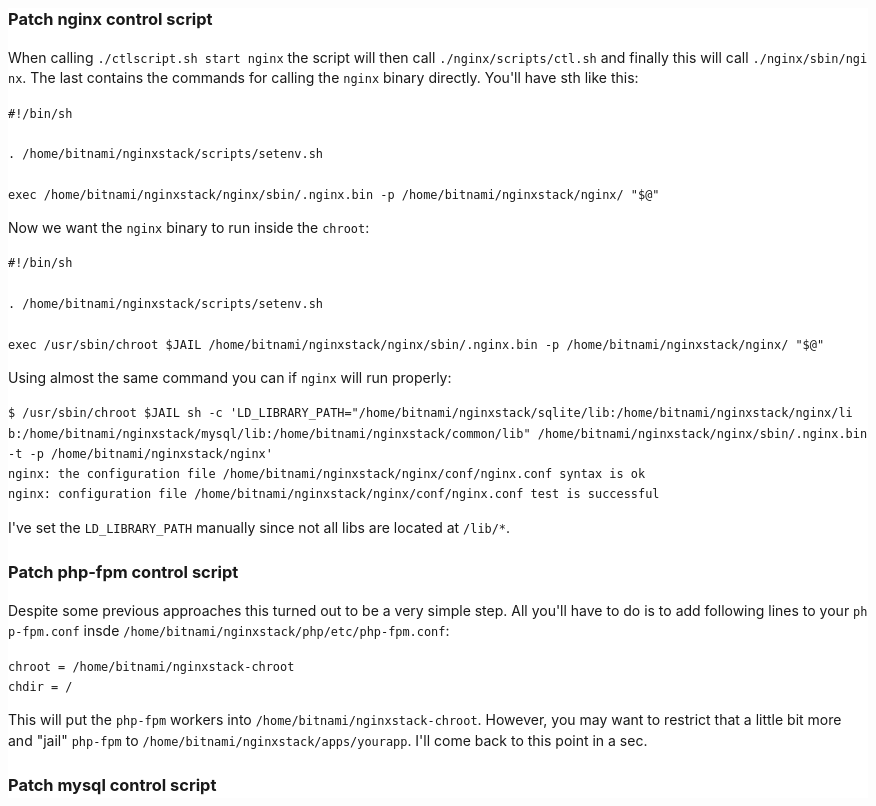  
### Patch nginx control script

When calling `./ctlscript.sh start nginx` the script will then call `./nginx/scripts/ctl.sh` and finally this will call `./nginx/sbin/nginx`. The last contains the commands for calling the `nginx` binary directly. You'll have sth like this:

~~~ shell
#!/bin/sh

. /home/bitnami/nginxstack/scripts/setenv.sh

exec /home/bitnami/nginxstack/nginx/sbin/.nginx.bin -p /home/bitnami/nginxstack/nginx/ "$@"
~~~


Now we want the `nginx` binary to run inside the `chroot`:

~~~ shell
#!/bin/sh

. /home/bitnami/nginxstack/scripts/setenv.sh

exec /usr/sbin/chroot $JAIL /home/bitnami/nginxstack/nginx/sbin/.nginx.bin -p /home/bitnami/nginxstack/nginx/ "$@"
~~~

Using almost the same command you can if `nginx` will run properly:

~~~ shell
$ /usr/sbin/chroot $JAIL sh -c 'LD_LIBRARY_PATH="/home/bitnami/nginxstack/sqlite/lib:/home/bitnami/nginxstack/nginx/lib:/home/bitnami/nginxstack/mysql/lib:/home/bitnami/nginxstack/common/lib" /home/bitnami/nginxstack/nginx/sbin/.nginx.bin -t -p /home/bitnami/nginxstack/nginx'
nginx: the configuration file /home/bitnami/nginxstack/nginx/conf/nginx.conf syntax is ok
nginx: configuration file /home/bitnami/nginxstack/nginx/conf/nginx.conf test is successful

~~~

I've set the `LD_LIBRARY_PATH` manually since not all libs are located at `/lib/*`. 


### Patch php-fpm control script

Despite some previous approaches this turned out to be a very simple step. All you'll have to do is to add following lines to your `php-fpm.conf` insde `/home/bitnami/nginxstack/php/etc/php-fpm.conf`:

~~~ shell
chroot = /home/bitnami/nginxstack-chroot
chdir = /
~~~

This will put the `php-fpm` workers into `/home/bitnami/nginxstack-chroot`. However, you may want to restrict that a little bit more and "jail" `php-fpm` to `/home/bitnami/nginxstack/apps/yourapp`. I'll come back to this point in a sec. 

### Patch mysql control script
